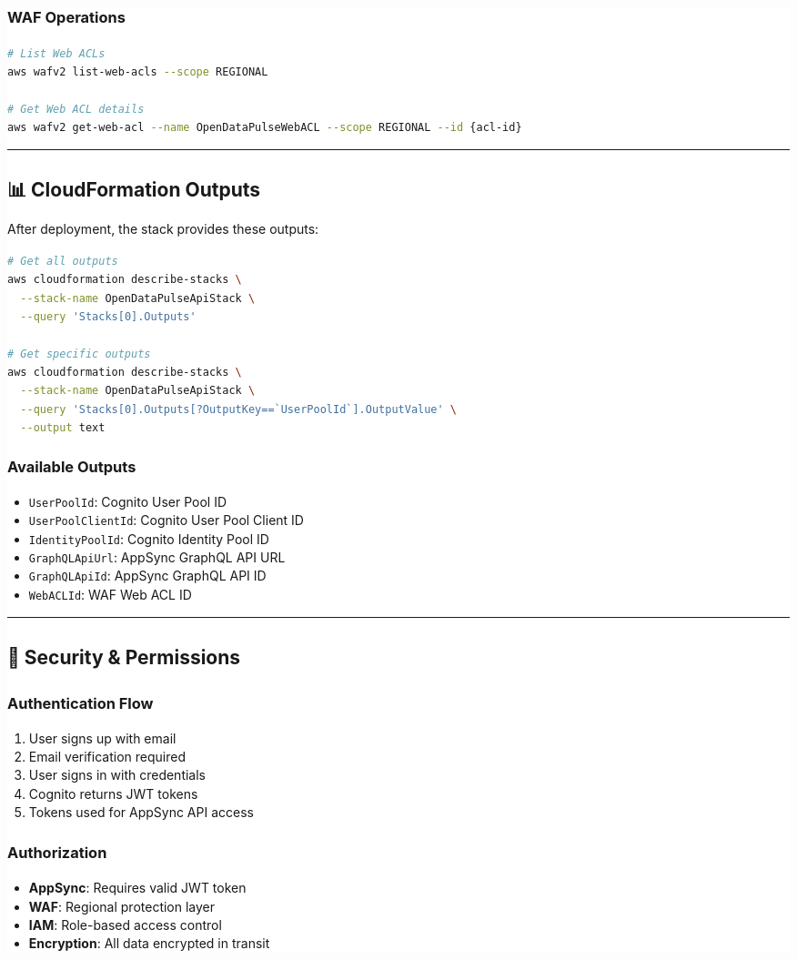 ### **WAF Operations**
```bash
# List Web ACLs
aws wafv2 list-web-acls --scope REGIONAL

# Get Web ACL details
aws wafv2 get-web-acl --name OpenDataPulseWebACL --scope REGIONAL --id {acl-id}
```

---

## 📊 **CloudFormation Outputs**

After deployment, the stack provides these outputs:

```bash
# Get all outputs
aws cloudformation describe-stacks \
  --stack-name OpenDataPulseApiStack \
  --query 'Stacks[0].Outputs'

# Get specific outputs
aws cloudformation describe-stacks \
  --stack-name OpenDataPulseApiStack \
  --query 'Stacks[0].Outputs[?OutputKey==`UserPoolId`].OutputValue' \
  --output text
```

### **Available Outputs**
- `UserPoolId`: Cognito User Pool ID
- `UserPoolClientId`: Cognito User Pool Client ID
- `IdentityPoolId`: Cognito Identity Pool ID
- `GraphQLApiUrl`: AppSync GraphQL API URL
- `GraphQLApiId`: AppSync GraphQL API ID
- `WebACLId`: WAF Web ACL ID

---

## 🔐 **Security & Permissions**

### **Authentication Flow**
1. User signs up with email
2. Email verification required
3. User signs in with credentials
4. Cognito returns JWT tokens
5. Tokens used for AppSync API access

### **Authorization**
- **AppSync**: Requires valid JWT token
- **WAF**: Regional protection layer
- **IAM**: Role-based access control
- **Encryption**: All data encrypted in transit
